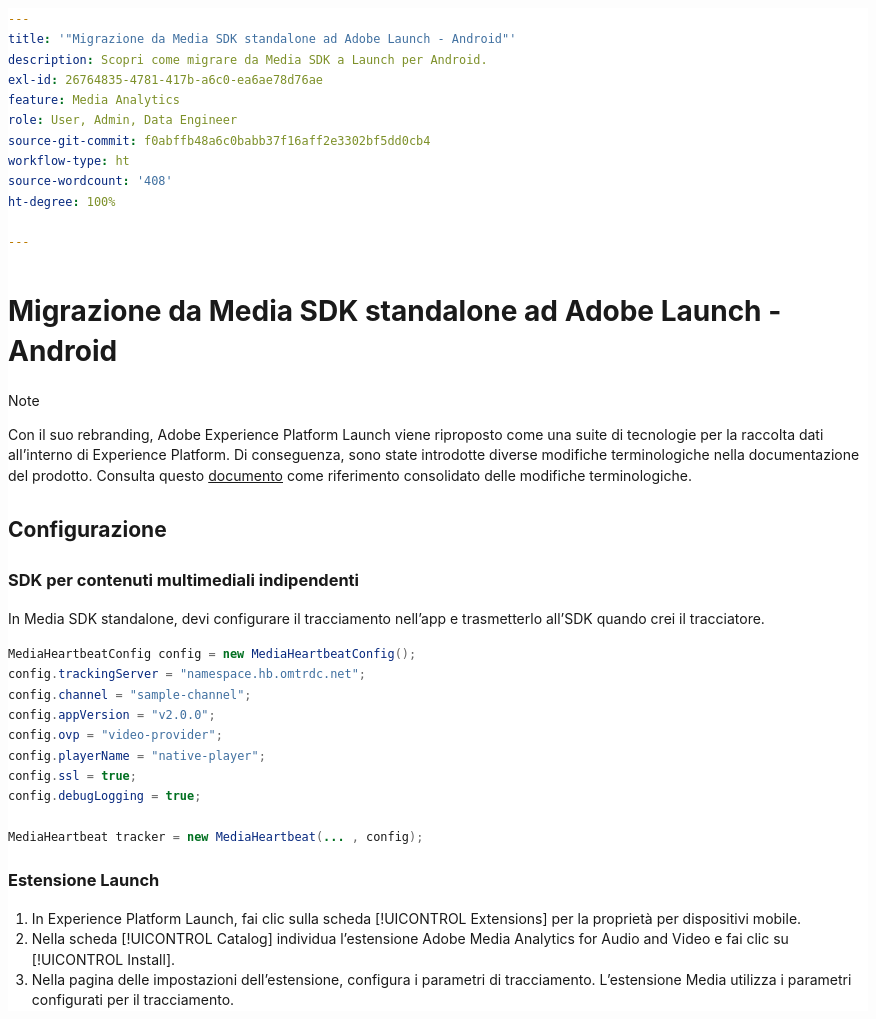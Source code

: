 ```yaml
---
title: '"Migrazione da Media SDK standalone ad Adobe Launch - Android"'
description: Scopri come migrare da Media SDK a Launch per Android.
exl-id: 26764835-4781-417b-a6c0-ea6ae78d76ae
feature: Media Analytics
role: User, Admin, Data Engineer
source-git-commit: f0abffb48a6c0babb37f16aff2e3302bf5dd0cb4
workflow-type: ht
source-wordcount: '408'
ht-degree: 100%

---
```


# Migrazione da Media SDK standalone ad Adobe Launch - Android

>[!NOTE]
>Con il suo rebranding, Adobe Experience Platform Launch viene riproposto come una suite di tecnologie per la raccolta dati all’interno di Experience Platform. Di conseguenza, sono state introdotte diverse modifiche terminologiche nella documentazione del prodotto. Consulta questo [documento](https://experienceleague.adobe.com/docs/experience-platform/tags/term-updates.html?lang=it) come riferimento consolidato delle modifiche terminologiche.


## Configurazione

### SDK per contenuti multimediali indipendenti

In Media SDK standalone, devi configurare il tracciamento nell’app e trasmetterlo
all’SDK quando crei il tracciatore.

```java
MediaHeartbeatConfig config = new MediaHeartbeatConfig();
config.trackingServer = "namespace.hb.omtrdc.net";
config.channel = "sample-channel";
config.appVersion = "v2.0.0";
config.ovp = "video-provider";
config.playerName = "native-player";
config.ssl = true;
config.debugLogging = true;

MediaHeartbeat tracker = new MediaHeartbeat(... , config);
```

### Estensione Launch

1. In Experience Platform Launch, fai clic sulla scheda [!UICONTROL Extensions] per la
proprietà per dispositivi mobile.
1. Nella scheda [!UICONTROL Catalog] individua l’estensione Adobe Media Analytics for Audio
and Video e fai clic su [!UICONTROL Install].
1. Nella pagina delle impostazioni dell’estensione, configura i parametri di tracciamento.
L’estensione Media utilizza i parametri configurati per il tracciamento.
